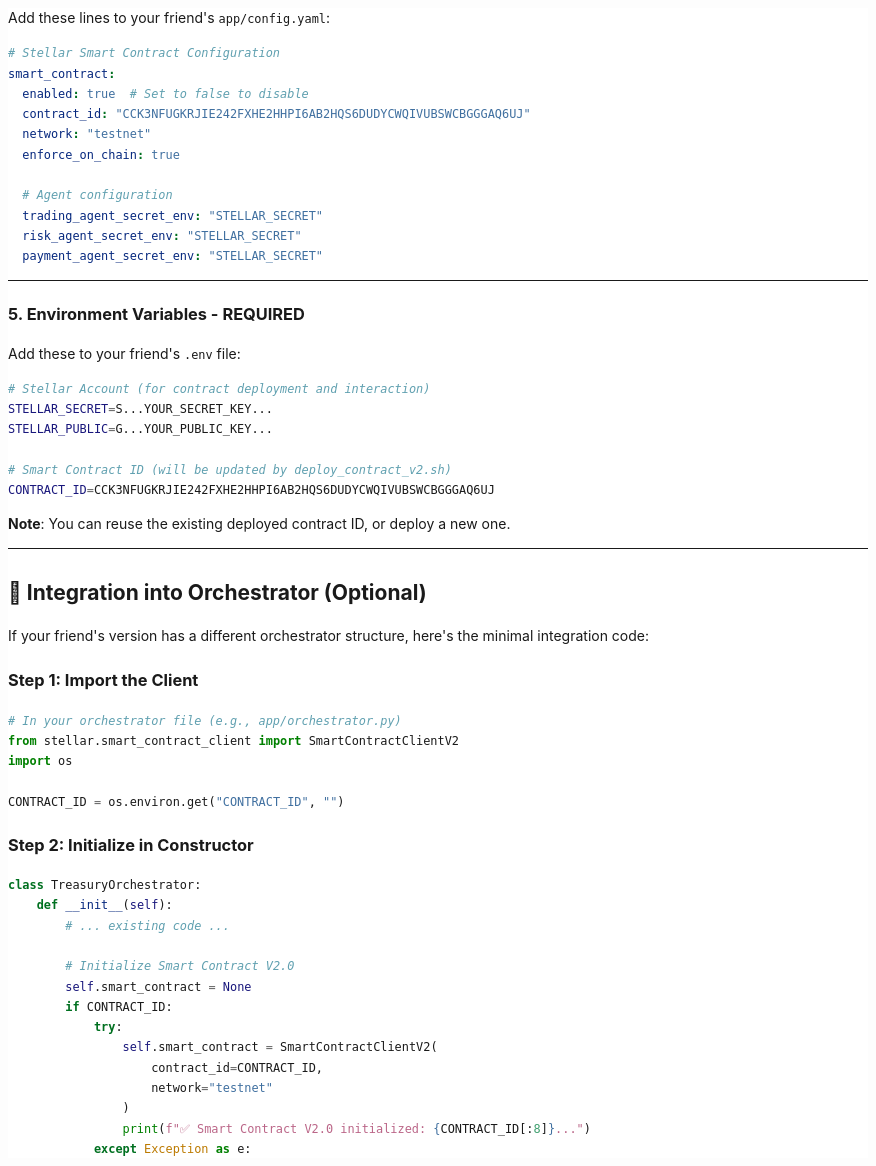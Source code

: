 Add these lines to your friend's `app/config.yaml`:

```yaml
# Stellar Smart Contract Configuration
smart_contract:
  enabled: true  # Set to false to disable
  contract_id: "CCK3NFUGKRJIE242FXHE2HHPI6AB2HQS6DUDYCWQIVUBSWCBGGGAQ6UJ"
  network: "testnet"
  enforce_on_chain: true
  
  # Agent configuration
  trading_agent_secret_env: "STELLAR_SECRET"
  risk_agent_secret_env: "STELLAR_SECRET"
  payment_agent_secret_env: "STELLAR_SECRET"
```

---

### 5. **Environment Variables** - REQUIRED

Add these to your friend's `.env` file:

```bash
# Stellar Account (for contract deployment and interaction)
STELLAR_SECRET=S...YOUR_SECRET_KEY...
STELLAR_PUBLIC=G...YOUR_PUBLIC_KEY...

# Smart Contract ID (will be updated by deploy_contract_v2.sh)
CONTRACT_ID=CCK3NFUGKRJIE242FXHE2HHPI6AB2HQS6DUDYCWQIVUBSWCBGGGAQ6UJ
```

**Note**: You can reuse the existing deployed contract ID, or deploy a new one.

---

## 🔧 Integration into Orchestrator (Optional)

If your friend's version has a different orchestrator structure, here's the minimal integration code:

### Step 1: Import the Client

```python
# In your orchestrator file (e.g., app/orchestrator.py)
from stellar.smart_contract_client import SmartContractClientV2
import os

CONTRACT_ID = os.environ.get("CONTRACT_ID", "")
```

### Step 2: Initialize in Constructor

```python
class TreasuryOrchestrator:
    def __init__(self):
        # ... existing code ...
        
        # Initialize Smart Contract V2.0
        self.smart_contract = None
        if CONTRACT_ID:
            try:
                self.smart_contract = SmartContractClientV2(
                    contract_id=CONTRACT_ID,
                    network="testnet"
                )
                print(f"✅ Smart Contract V2.0 initialized: {CONTRACT_ID[:8]}...")
            except Exception as e:
```